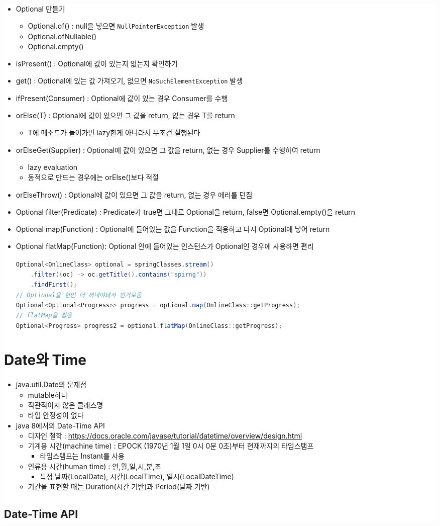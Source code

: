 - Optional 만들기

  - Optional.of() : null을 넣으면 `NullPointerException` 발생
  - Optional.ofNullable()
  - Optional.empty()

- isPresent() : Optional에 값이 있는지 없는지 확인하기

- get() : Optional에 있는 값 가져오기, 없으면 `NoSuchElementException` 발생

- ifPresent(Consumer) : Optional에 값이 있는 경우 Consumer를 수행

- orElse(T) : Optional에 값이 있으면 그 값을 return, 없는 경우 T를 return

  - T에 메소드가 들어가면 lazy한게 아니라서 무조건 실행된다

- orElseGet(Supplier) : Optional에 값이 있으면 그 값을 return, 없는 경우 Supplier를 수행하여 return

  - lazy evaluation
  - 동적으로 만드는 경우에는 orElse()보다 적절

- orElseThrow() : Optional에 값이 있으면 그 값을 return, 없는 경우 에러를 던짐

- Optional filter(Predicate) : Predicate가 true면 그대로 Optional을 return, false면 Optional.empty()을 return

- Optional map(Function) : Optional에 들어있는 값을 Function을 적용하고 다시 Optional에 넣어 return

- Optional flatMap(Function): Optional 안에 들어있는 인스턴스가 Optional인 경우에 사용하면 편리

  ```java
  Optional<OnlineClass> optional = springClasses.stream()
      .filter((oc) -> oc.getTitle().contains("spirng"))
      .findFirst();
  // Optional을 한번 더 꺼내야돼서 번거로움
  Optional<Optional<Progress>> progress = optional.map(OnlineClass::getProgress);
  // flatMap을 활용
  Optional<Progress> progress2 = optional.flatMap(OnlineClass::getProgress);
  ```

# Date와 Time

- java.util.Date의 문제점
  - mutable하다
  - 직관적이지 않은 클래스명
  - 타입 안정성이 없다
- java 8에서의 Date-Time API
  - 디자인 철학 : https://docs.oracle.com/javase/tutorial/datetime/overview/design.html
  - 기계용 시간(machine time) : EPOCK (1970년 1월 1일 0시 0분 0초)부터 현재까지의 타임스탬프
    - 타임스탬프는 Instant를 사용
  - 인류용 시간(human time) : 연,월,일,시,분,초
    - 특정 날짜(LocalDate), 시간(LocalTime), 일시(LocalDateTime)
  - 기간을 표현할 때는 Duration(시간 기반)과 Period(날짜 기반)

## Date-Time API
